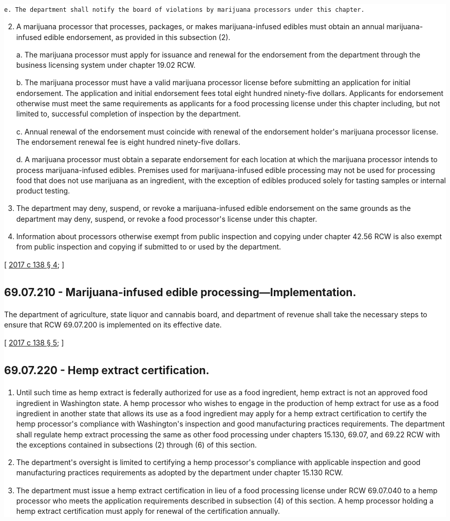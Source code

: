     e. The department shall notify the board of violations by marijuana processors under this chapter.

2. A marijuana processor that processes, packages, or makes marijuana-infused edibles must obtain an annual marijuana-infused edible endorsement, as provided in this subsection (2).

    a. The marijuana processor must apply for issuance and renewal for the endorsement from the department through the business licensing system under chapter 19.02 RCW.

    b. The marijuana processor must have a valid marijuana processor license before submitting an application for initial endorsement. The application and initial endorsement fees total eight hundred ninety-five dollars. Applicants for endorsement otherwise must meet the same requirements as applicants for a food processing license under this chapter including, but not limited to, successful completion of inspection by the department.

    c. Annual renewal of the endorsement must coincide with renewal of the endorsement holder's marijuana processor license. The endorsement renewal fee is eight hundred ninety-five dollars.

    d. A marijuana processor must obtain a separate endorsement for each location at which the marijuana processor intends to process marijuana-infused edibles. Premises used for marijuana-infused edible processing may not be used for processing food that does not use marijuana as an ingredient, with the exception of edibles produced solely for tasting samples or internal product testing.

3. The department may deny, suspend, or revoke a marijuana-infused edible endorsement on the same grounds as the department may deny, suspend, or revoke a food processor's license under this chapter.

4. Information about processors otherwise exempt from public inspection and copying under chapter 42.56 RCW is also exempt from public inspection and copying if submitted to or used by the department.

\[ [2017 c 138 § 4](http://lawfilesext.leg.wa.gov/biennium/2017-18/Pdf/Bills/Session%20Laws/House/1462-S.SL.pdf?cite=2017%20c%20138%20§%204); \]

## 69.07.210 - Marijuana-infused edible processing—Implementation.
The department of agriculture, state liquor and cannabis board, and department of revenue shall take the necessary steps to ensure that RCW 69.07.200 is implemented on its effective date.

\[ [2017 c 138 § 5](http://lawfilesext.leg.wa.gov/biennium/2017-18/Pdf/Bills/Session%20Laws/House/1462-S.SL.pdf?cite=2017%20c%20138%20§%205); \]

## 69.07.220 - Hemp extract certification.
1. Until such time as hemp extract is federally authorized for use as a food ingredient, hemp extract is not an approved food ingredient in Washington state. A hemp processor who wishes to engage in the production of hemp extract for use as a food ingredient in another state that allows its use as a food ingredient may apply for a hemp extract certification to certify the hemp processor's compliance with Washington's inspection and good manufacturing practices requirements. The department shall regulate hemp extract processing the same as other food processing under chapters 15.130, 69.07, and 69.22 RCW with the exceptions contained in subsections (2) through (6) of this section.

2. The department's oversight is limited to certifying a hemp processor's compliance with applicable inspection and good manufacturing practices requirements as adopted by the department under chapter 15.130 RCW.

3. The department must issue a hemp extract certification in lieu of a food processing license under RCW 69.07.040 to a hemp processor who meets the application requirements described in subsection (4) of this section. A hemp processor holding a hemp extract certification must apply for renewal of the certification annually.
